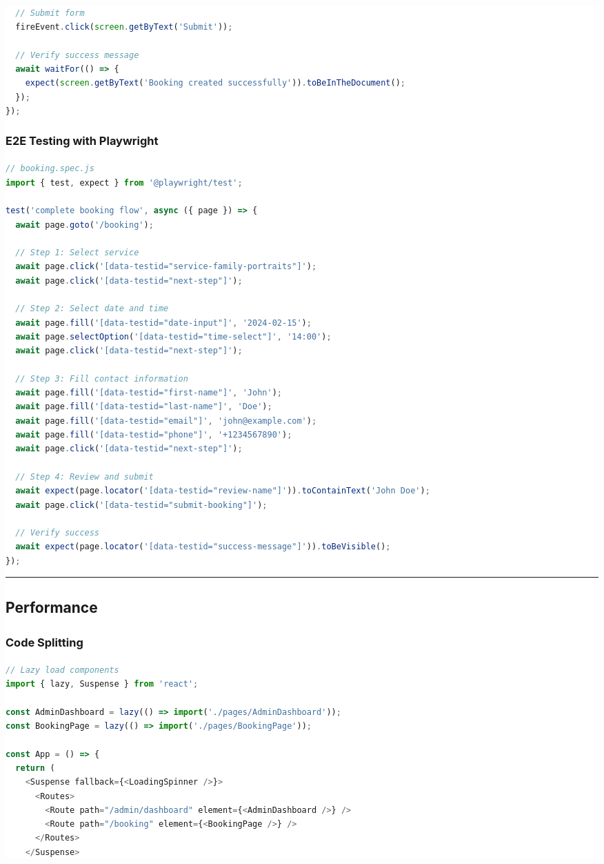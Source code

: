 ```javascript
  // Submit form
  fireEvent.click(screen.getByText('Submit'));

  // Verify success message
  await waitFor(() => {
    expect(screen.getByText('Booking created successfully')).toBeInTheDocument();
  });
});
```

### E2E Testing with Playwright
```javascript
// booking.spec.js
import { test, expect } from '@playwright/test';

test('complete booking flow', async ({ page }) => {
  await page.goto('/booking');

  // Step 1: Select service
  await page.click('[data-testid="service-family-portraits"]');
  await page.click('[data-testid="next-step"]');

  // Step 2: Select date and time
  await page.fill('[data-testid="date-input"]', '2024-02-15');
  await page.selectOption('[data-testid="time-select"]', '14:00');
  await page.click('[data-testid="next-step"]');

  // Step 3: Fill contact information
  await page.fill('[data-testid="first-name"]', 'John');
  await page.fill('[data-testid="last-name"]', 'Doe');
  await page.fill('[data-testid="email"]', 'john@example.com');
  await page.fill('[data-testid="phone"]', '+1234567890');
  await page.click('[data-testid="next-step"]');

  // Step 4: Review and submit
  await expect(page.locator('[data-testid="review-name"]')).toContainText('John Doe');
  await page.click('[data-testid="submit-booking"]');

  // Verify success
  await expect(page.locator('[data-testid="success-message"]')).toBeVisible();
});
```

---

## Performance

### Code Splitting
```javascript
// Lazy load components
import { lazy, Suspense } from 'react';

const AdminDashboard = lazy(() => import('./pages/AdminDashboard'));
const BookingPage = lazy(() => import('./pages/BookingPage'));

const App = () => {
  return (
    <Suspense fallback={<LoadingSpinner />}>
      <Routes>
        <Route path="/admin/dashboard" element={<AdminDashboard />} />
        <Route path="/booking" element={<BookingPage />} />
      </Routes>
    </Suspense>
```